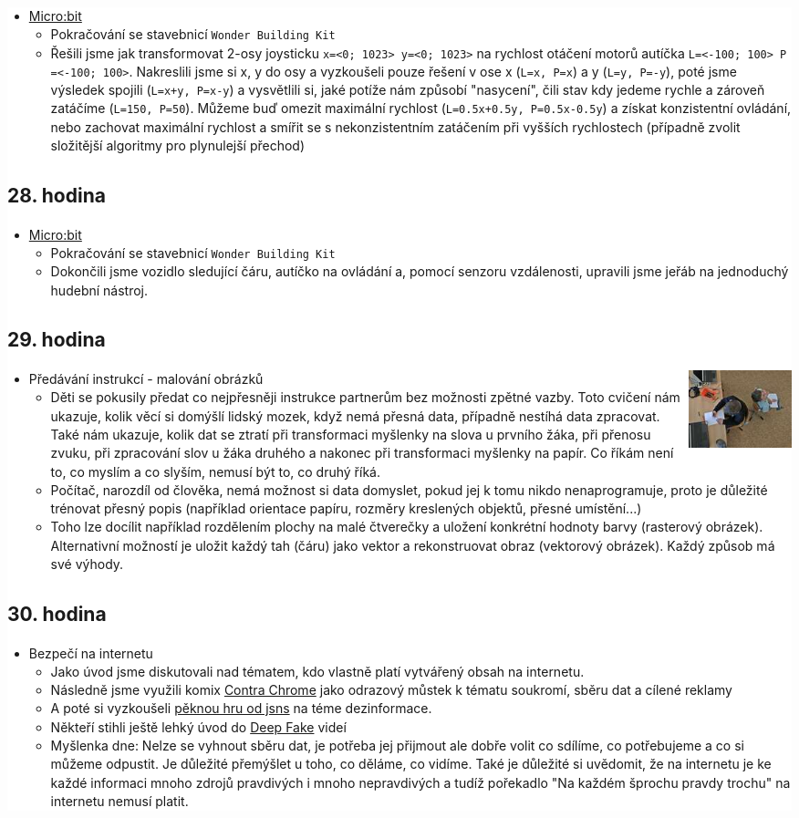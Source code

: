 * [Micro:bit](../assets/microbit)
  * Pokračování se stavebnicí ``Wonder Building Kit``
  * Řešili jsme jak transformovat 2-osy joysticku ``x=<0; 1023> y=<0; 1023>`` na rychlost otáčení motorů autíčka ``L=<-100; 100> P=<-100; 100>``. Nakreslili jsme si x, y do osy a vyzkoušeli pouze řešení v ose x (``L=x, P=x``) a y (``L=y, P=-y``), poté jsme výsledek spojili (``L=x+y, P=x-y``) a vysvětlili si, jaké potíže nám způsobí "nasycení", čili stav kdy jedeme rychle a zároveň zatáčíme (``L=150, P=50``). Můžeme buď omezit maximální rychlost (``L=0.5x+0.5y, P=0.5x-0.5y``) a získat konzistentní ovládání, nebo zachovat maximální rychlost a smířit se s nekonzistentním zatáčením při vyšších rychlostech (případně zvolit složitější algoritmy pro plynulejší přechod)

## 28. hodina

* [Micro:bit](../assets/microbit)
  * Pokračování se stavebnicí ``Wonder Building Kit``
  * Dokončili jsme vozidlo sledující čáru, autíčko na ovládání a, pomocí senzoru vzdálenosti, upravili jsme jeřáb na jednoduchý hudební nástroj.

## 29. hodina

<a href="pokrocili2-2-13-obrazky.jpg">
    <img align="right" src="pokrocili2-2-13-obrazky-small.jpg" style="height:85px">
</a>

* Předávání instrukcí - malování obrázků
  * Děti se pokusily předat co nejpřesněji instrukce partnerům bez možnosti zpětné vazby. Toto cvičení nám ukazuje, kolik věcí si domýšlí lidský mozek, když nemá přesná data, případně nestíhá data zpracovat. Také nám ukazuje, kolik dat se ztratí při transformaci myšlenky na slova u prvního žáka, při přenosu zvuku, při zpracování slov u žáka druhého a nakonec při transformaci myšlenky na papír. Co říkám není to, co myslím a co slyším, nemusí být to, co druhý říká.
  * Počítač, narozdíl od člověka, nemá možnost si data domyslet, pokud jej k tomu nikdo nenaprogramuje, proto je důležité trénovat přesný popis (například orientace papíru, rozměry kreslených objektů, přesné umístění...)
  * Toho lze docílit například rozdělením plochy na malé čtverečky a uložení konkrétní hodnoty barvy (rasterový obrázek). Alternativní možností je uložit každý tah (čáru) jako vektor a rekonstruovat obraz (vektorový obrázek). Každý způsob má své výhody.

## 30. hodina

* Bezpečí na internetu
  * Jako úvod jsme diskutovali nad tématem, kdo vlastně platí vytvářený obsah na internetu.
  * Následně jsme využili komix [Contra Chrome](https://contrachrome.com/comic/cz01/) jako odrazový můstek k tématu soukromí, sběru dat a cílené reklamy
  * A poté si vyzkoušeli [pěknou hru od jsns](https://onlinekurzy.jsns.cz/#!/play/6) na téme dezinformace.
  * Někteří stihli ještě lehký úvod do [Deep Fake](https://www.youtube.com/watch?v=Wrald_EZgDQ) videí
  * Myšlenka dne: Nelze se vyhnout sběru dat, je potřeba jej přijmout ale dobře volit co sdílíme, co potřebujeme a co si můžeme odpustit. Je důležité přemýšlet u toho, co děláme, co vidíme. Také je důležité si uvědomit, že na internetu je ke každé informaci mnoho zdrojů pravdivých i mnoho nepravdivých a tudíž pořekadlo "Na každém šprochu pravdy trochu" na internetu nemusí platit.
